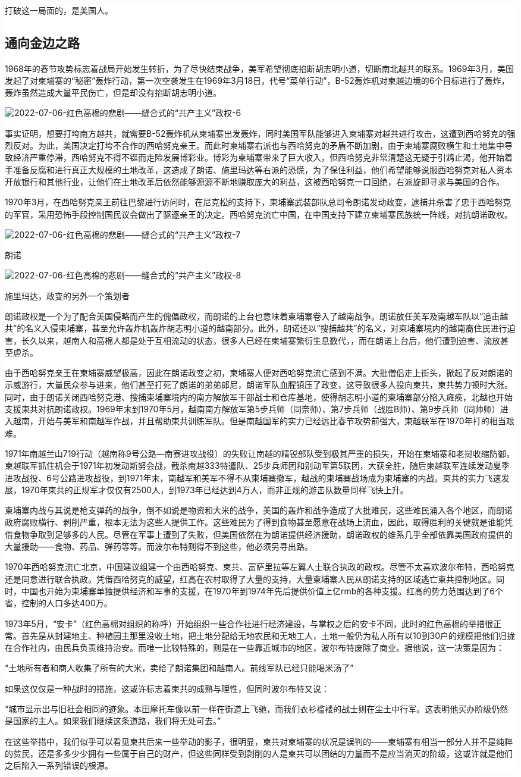 打破这一局面的，是美国人。

## 通向金边之路

1968年的春节攻势标志着战局开始发生转折，为了尽快结束战争，美军希望彻底掐断胡志明小道，切断南北越共的联系。1969年3月，美国发起了对柬埔寨的“秘密”轰炸行动，第一次空袭发生在1969年3月18日，代号“菜单行动”，B-52轰炸机对柬越边境的6个目标进行了轰炸，轰炸虽然造成大量平民伤亡，但是却没有掐断胡志明小道。

![2022-07-06-红色高棉的悲剧——缝合式的“共产主义”政权-6](assets/2022-07-06-红色高棉的悲剧——缝合式的“共产主义”政权-6.jpeg)

事实证明，想要打垮南方越共，就需要B-52轰炸机从柬埔寨出发轰炸，同时美国军队能够进入柬埔寨对越共进行攻击，这遭到西哈努克的强烈反对。为此，美国决定打垮不合作的西哈努克亲王。而此时柬埔寨右派也与西哈努克的矛盾不断加剧，由于柬埔寨腐败横生和土地集中导致经济严重停滞，西哈努克不得不铤而走险发展博彩业。博彩为柬埔寨带来了巨大收入，但西哈努克非常清楚这无疑于引鸩止渴，他开始着手准备反腐和进行真正大规模的土地改革，这造成了朗诺、施里玛达等右派的恐慌，为了保住利益，他们希望能够说服西哈努克对私人资本开放银行和其他行业，让他们在土地改革后依然能够源源不断地赚取庞大的利益，这被西哈努克一口回绝，右派旋即寻求与美国的合作。

1970年3月，在西哈努克亲王前往巴黎进行访问时，在尼克松的支持下，柬埔寨武装部队总司令朗诺发动政变，逮捕并杀害了忠于西哈努克的军官，采用恐怖手段控制国民议会做出了驱逐亲王的决定。西哈努克流亡中国，在中国支持下建立柬埔寨民族统一阵线，对抗朗诺政权。

![2022-07-06-红色高棉的悲剧——缝合式的“共产主义”政权-7](assets/2022-07-06-红色高棉的悲剧——缝合式的“共产主义”政权-7.jpeg)

朗诺

![2022-07-06-红色高棉的悲剧——缝合式的“共产主义”政权-8](assets/2022-07-06-红色高棉的悲剧——缝合式的“共产主义”政权-8.jpeg)

施里玛达，政变的另外一个策划者

朗诺政权是一个为了配合美国侵略而产生的傀儡政权，而朗诺的上台也意味着柬埔寨卷入了越南战争。朗诺放任美军及南越军队以“追击越共”的名义入侵柬埔寨，甚至允许轰炸机轰炸胡志明小道的越南部分。此外，朗诺还以“搜捕越共”的名义，对柬埔寨境内的越南裔住民进行迫害，长久以来，越南人和高棉人都是处于互相流动的状态，很多人已经在柬埔寨繁衍生息数代，，而在朗诺上台后，他们遭到迫害、流放甚至虐杀。

由于西哈努克亲王在柬埔寨威望极高，因此在朗诺政变之初，柬埔寨人便对西哈努克流亡感到不满。大批僧侣走上街头，掀起了反对朗诺的示威游行，大量民众参与进来，他们甚至打死了朗诺的弟弟郎尼，朗诺军队血腥镇压了政变，这导致很多人投向柬共，柬共势力顿时大涨。同时，由于朗诺关闭西哈努克港、搜捕柬埔寨境内的南方解放军干部战士和仓库基地，使得胡志明小道的柬埔寨部分陷入瘫痪，北越也开始支援柬共对抗朗诺政权。1969年末到1970年5月，越南南方解放军第5步兵师（同奈师）、第7步兵师（战胜B师）、第9步兵师（同帅师）进入越南，开始与美军和南越军作战，并且帮助柬共训练军队。但是南越国军的实力已经远比春节攻势前强大，柬越联军在1970年打的相当艰难。

1971年南越兰山719行动（越南称9号公路—南寮进攻战役）的失败让南越的精锐部队受到极其严重的损失，开始在柬埔寨和老挝收缩防御，柬越联军抓住机会于1971年初发动斯努会战，截杀南越333特遣队、25步兵师团和别动军第5联团，大获全胜，随后柬越联军连续发动夏季进攻战役、6号公路进攻战役，到1971年末，南越军和美军不得不从柬埔寨撤军，越战的柬埔寨战场成为柬埔寨的内战。柬共的实力飞速发展，1970年柬共的正规军才仅仅有2500人，到1973年已经达到4万人，而非正规的游击队数量同样飞快上升。

柬埔寨内战与其说是枪支弹药的战争，倒不如说是物资和大米的战争，美国的轰炸和战争造成了大批难民，这些难民涌入各个地区，而朗诺政府腐败横行、剥削严重，根本无法为这些人提供工作。这些难民为了得到食物甚至愿意在战场上流血，因此，取得胜利的关键就是谁能凭借食物争取到足够多的人民。尽管在军事上遭到了失败，但美国依然在为朗诺提供经济援助，朗诺政权的维系几乎全部依靠美国政府提供的大量援助——食物、药品、弹药等等。而波尔布特则得不到这些，他必须另寻出路。

1970年西哈努克流亡北京，中国建议组建一个由西哈努克、柬共、富萨里拉等左翼人士联合执政的政权。尽管不太喜欢波尔布特，西哈努克还是同意进行联合执政。凭借西哈努克的威望，红高在农村取得了大量的支持，大量柬埔寨人民从朗诺支持的区域逃亡柬共控制地区。同时，中国也开始为柬埔寨单独提供经济和军事的支援，在1970年到1974年先后提供价值上亿rmb的各种支援。红高的势力范围达到了6个省，控制的人口多达400万。

1973年5月，“安卡”（红色高棉对组织的称呼）开始组织一些合作社进行经济建设，与掌权之后的安卡不同，此时的红色高棉的举措很正常。首先是从封建地主、种植园主那里没收土地，把土地分配给无地农民和无地工人，土地一般仍为私人所有以10到30户的规模把他们归拢在合作社内，由民兵负责维持治安。而唯一比较特殊的，则是在一些靠近城市的地区，波尔布特废除了商业。据他说，这一决策是因为：

“土地所有者和商人收集了所有的大米，卖给了朗诺集团和越南人。前线军队已经只能喝米汤了”

如果这仅仅是一种战时的措施，这或许标志着柬共的成熟与理性，但同时波尔布特又说：

“城市显示出与旧社会相同的迹象。本田摩托车像以前一样在街道上飞驰，而我们衣衫褴褛的战士则在尘土中行军。这表明他买办阶级仍然是国家的主人。如果我们继续这条道路，我们将无处可去。”

在这些举措中，我们似乎可以看见柬共后来一些举动的影子，很明显，柬共对柬埔寨的状况是误判的——柬埔寨有相当一部分人并不是纯粹的贫民，还是多多少少拥有一些属于自己的财产，但这些同样受到剥削的人是柬共可以团结的力量而不是应当消灭的阶级，这或许就是他们之后陷入一系列错误的根源。

